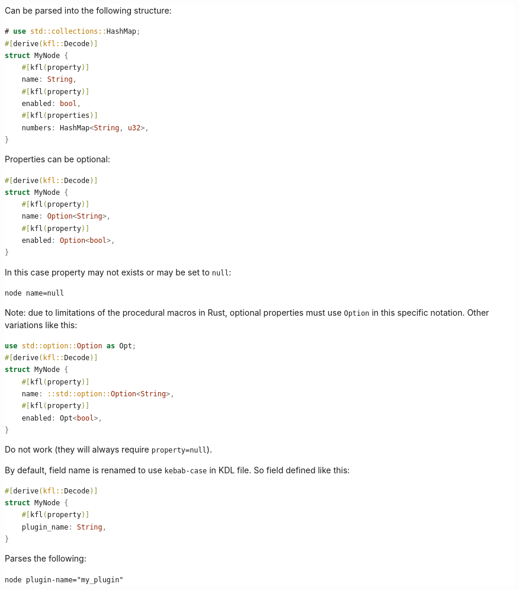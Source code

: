 Can be parsed into the following structure:
```rust
# use std::collections::HashMap;
#[derive(kfl::Decode)]
struct MyNode {
    #[kfl(property)]
    name: String,
    #[kfl(property)]
    enabled: bool,
    #[kfl(properties)]
    numbers: HashMap<String, u32>,
}
```

Properties can be optional:
```rust
#[derive(kfl::Decode)]
struct MyNode {
    #[kfl(property)]
    name: Option<String>,
    #[kfl(property)]
    enabled: Option<bool>,
}
```

In this case property may not exists or may be set to `null`:
```kdl
node name=null
```

Note: due to limitations of the procedural macros in Rust, optional properties
must use `Option` in this specific notation. Other variations like this:
```rust
use std::option::Option as Opt;
#[derive(kfl::Decode)]
struct MyNode {
    #[kfl(property)]
    name: ::std::option::Option<String>,
    #[kfl(property)]
    enabled: Opt<bool>,
}
```
Do not work (they will always require `property=null`).

By default, field name is renamed to use `kebab-case` in KDL file. So field
defined like this:
```rust
#[derive(kfl::Decode)]
struct MyNode {
    #[kfl(property)]
    plugin_name: String,
}
```
Parses the following:
```kdl
node plugin-name="my_plugin"
```


[new type]: https://doc.rust-lang.org/rust-by-example/generics/new_types.html
[`kfl::parse`]: fn.parse.html